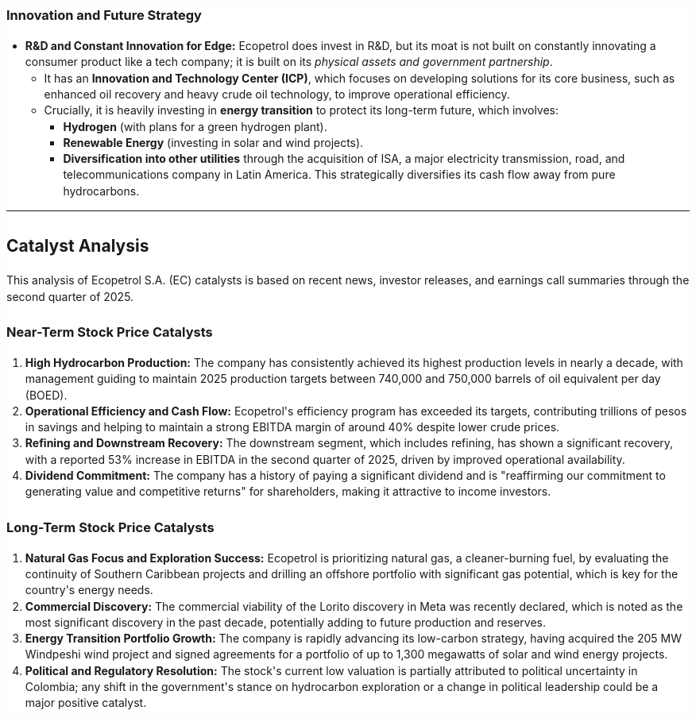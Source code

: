 ### **Innovation and Future Strategy**

*   **R&D and Constant Innovation for Edge:** Ecopetrol does invest in R&D, but its moat is not built on constantly innovating a consumer product like a tech company; it is built on its *physical assets and government partnership*.
    *   It has an **Innovation and Technology Center (ICP)**, which focuses on developing solutions for its core business, such as enhanced oil recovery and heavy crude oil technology, to improve operational efficiency.
    *   Crucially, it is heavily investing in **energy transition** to protect its long-term future, which involves:
        *   **Hydrogen** (with plans for a green hydrogen plant).
        *   **Renewable Energy** (investing in solar and wind projects).
        *   **Diversification into other utilities** through the acquisition of ISA, a major electricity transmission, road, and telecommunications company in Latin America. This strategically diversifies its cash flow away from pure hydrocarbons.

---

## Catalyst Analysis

This analysis of Ecopetrol S.A. (EC) catalysts is based on recent news, investor releases, and earnings call summaries through the second quarter of 2025.

### **Near-Term Stock Price Catalysts**

1.  **High Hydrocarbon Production:** The company has consistently achieved its highest production levels in nearly a decade, with management guiding to maintain 2025 production targets between 740,000 and 750,000 barrels of oil equivalent per day (BOED).
2.  **Operational Efficiency and Cash Flow:** Ecopetrol's efficiency program has exceeded its targets, contributing trillions of pesos in savings and helping to maintain a strong EBITDA margin of around 40% despite lower crude prices.
3.  **Refining and Downstream Recovery:** The downstream segment, which includes refining, has shown a significant recovery, with a reported 53% increase in EBITDA in the second quarter of 2025, driven by improved operational availability.
4.  **Dividend Commitment:** The company has a history of paying a significant dividend and is "reaffirming our commitment to generating value and competitive returns" for shareholders, making it attractive to income investors.

### **Long-Term Stock Price Catalysts**

1.  **Natural Gas Focus and Exploration Success:** Ecopetrol is prioritizing natural gas, a cleaner-burning fuel, by evaluating the continuity of Southern Caribbean projects and drilling an offshore portfolio with significant gas potential, which is key for the country's energy needs.
2.  **Commercial Discovery:** The commercial viability of the Lorito discovery in Meta was recently declared, which is noted as the most significant discovery in the past decade, potentially adding to future production and reserves.
3.  **Energy Transition Portfolio Growth:** The company is rapidly advancing its low-carbon strategy, having acquired the 205 MW Windpeshi wind project and signed agreements for a portfolio of up to 1,300 megawatts of solar and wind energy projects.
4.  **Political and Regulatory Resolution:** The stock's current low valuation is partially attributed to political uncertainty in Colombia; any shift in the government's stance on hydrocarbon exploration or a change in political leadership could be a major positive catalyst.
